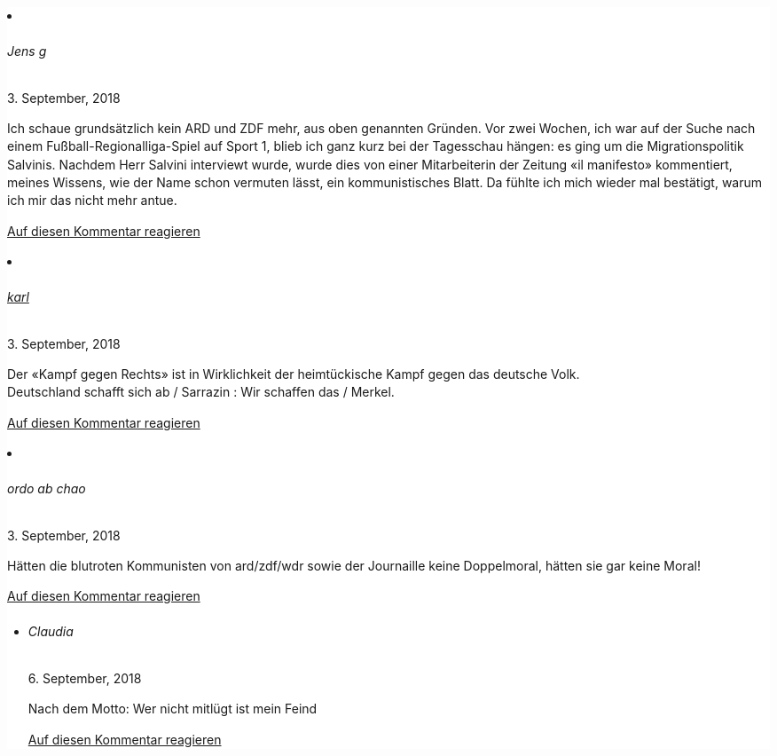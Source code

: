 
</li>
</ul>
</li>
<li class="comment odd alt thread-even depth-1 clearfix" id="li-comment-4993">
<h6 class="author">Jens g</h6> <span class="date">3. September, 2018</span>



Ich schaue grundsätzlich kein ARD und ZDF mehr, aus oben genannten Gründen. Vor zwei Wochen, ich war auf der Suche nach einem Fußball-Regionalliga-Spiel auf Sport 1, blieb ich ganz kurz bei der Tagesschau hängen: es ging um die Migrationspolitik Salvinis. Nachdem Herr Salvini interviewt wurde, wurde dies von einer Mitarbeiterin der Zeitung «il manifesto» kommentiert, meines Wissens, wie der Name schon vermuten lässt, ein kommunistisches Blatt. Da fühlte ich mich wieder mal bestätigt, warum ich mir das nicht mehr antue.

<a rel="nofollow" class="comment-reply-link" href="#comment-4993" data-commentid="4993" data-postid="7396" data-belowelement="comment-4993" data-respondelement="respond" data-replyto="Antworte auf Jens g" aria-label="Antworte auf Jens g">Auf diesen Kommentar reagieren</a> 


</li>
<li class="comment even thread-odd thread-alt depth-1 clearfix" id="li-comment-4994">
<h6 class="author"><a href="https://www.publicomag.com" class="url" rel="ugc">karl</a></h6> <span class="date">3. September, 2018</span>



Der «Kampf gegen Rechts» ist in Wirklichkeit der heimtückische Kampf gegen das deutsche Volk.<br>
Deutschland schafft sich ab / Sarrazin : Wir schaffen das / Merkel.

<a rel="nofollow" class="comment-reply-link" href="#comment-4994" data-commentid="4994" data-postid="7396" data-belowelement="comment-4994" data-respondelement="respond" data-replyto="Antworte auf karl" aria-label="Antworte auf karl">Auf diesen Kommentar reagieren</a> 


</li>
<li class="comment odd alt thread-even depth-1 clearfix" id="li-comment-4998">
<h6 class="author">ordo ab chao</h6> <span class="date">3. September, 2018</span>



Hätten die blutroten Kommunisten von ard/zdf/wdr sowie der Journaille keine Doppelmoral, hätten sie gar keine Moral!

<a rel="nofollow" class="comment-reply-link" href="#comment-4998" data-commentid="4998" data-postid="7396" data-belowelement="comment-4998" data-respondelement="respond" data-replyto="Antworte auf ordo ab chao" aria-label="Antworte auf ordo ab chao">Auf diesen Kommentar reagieren</a> 


<ul class="children">
<li class="comment even depth-2 clearfix" id="li-comment-5183">
<h6 class="author">Claudia</h6> <span class="date">6. September, 2018</span>



Nach dem Motto: Wer nicht mitlügt ist mein Feind

<a rel="nofollow" class="comment-reply-link" href="#comment-5183" data-commentid="5183" data-postid="7396" data-belowelement="comment-5183" data-respondelement="respond" data-replyto="Antworte auf Claudia" aria-label="Antworte auf Claudia">Auf diesen Kommentar reagieren</a> 
